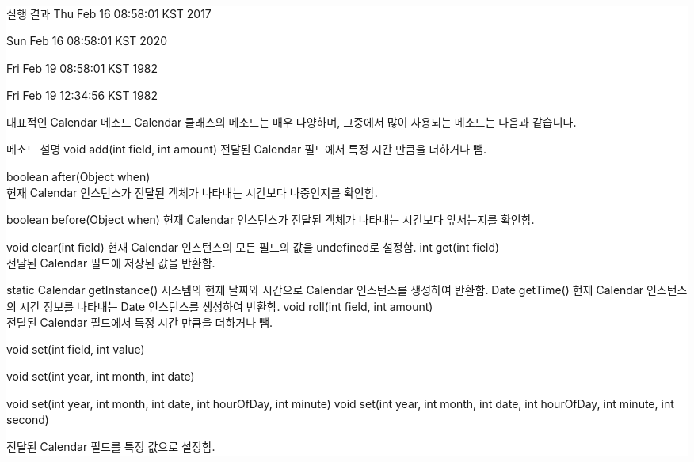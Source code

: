 실행 결과
Thu Feb 16 08:58:01 KST 2017

Sun Feb 16 08:58:01 KST 2020

Fri Feb 19 08:58:01 KST 1982

Fri Feb 19 12:34:56 KST 1982

대표적인 Calendar 메소드
Calendar 클래스의 메소드는 매우 다양하며, 그중에서 많이 사용되는 메소드는 다음과 같습니다.

메소드	설명
void add(int field, int amount)	
전달된 Calendar 필드에서 특정 시간 만큼을 더하거나 뺌.

boolean after(Object when)	
현재 Calendar 인스턴스가 전달된 객체가 나타내는 시간보다 나중인지를 확인함.

boolean before(Object when)	
현재 Calendar 인스턴스가 전달된 객체가 나타내는 시간보다 앞서는지를 확인함.

void clear(int field)	현재 Calendar 인스턴스의 모든 필드의 값을 undefined로 설정함.
int get(int field)	
전달된 Calendar 필드에 저장된 값을 반환함.

static Calendar getInstance()	시스템의 현재 날짜와 시간으로 Calendar 인스턴스를 생성하여 반환함.
Date getTime()	현재 Calendar 인스턴스의 시간 정보를 나타내는 Date 인스턴스를 생성하여 반환함.
void roll(int field, int amount)	
전달된 Calendar 필드에서 특정 시간 만큼을 더하거나 뺌.

void set(int field, int value)

void set(int year, int month, int date)

void set(int year, int month, int date, int hourOfDay, int minute)
void set(int year, int month, int date, int hourOfDay, int minute, int second)

전달된 Calendar 필드를 특정 값으로 설정함.